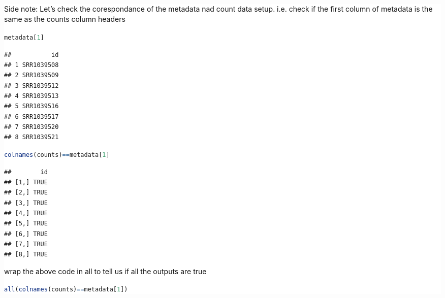 Side note: Let’s check the corespondance of the metadata nad count data
setup. i.e. check if the first column of metadata is the same as the
counts column headers

``` r
metadata[1]
```

    ##           id
    ## 1 SRR1039508
    ## 2 SRR1039509
    ## 3 SRR1039512
    ## 4 SRR1039513
    ## 5 SRR1039516
    ## 6 SRR1039517
    ## 7 SRR1039520
    ## 8 SRR1039521

``` r
colnames(counts)==metadata[1]
```

    ##        id
    ## [1,] TRUE
    ## [2,] TRUE
    ## [3,] TRUE
    ## [4,] TRUE
    ## [5,] TRUE
    ## [6,] TRUE
    ## [7,] TRUE
    ## [8,] TRUE

wrap the above code in all to tell us if all the outputs are true

``` r
all(colnames(counts)==metadata[1])
```
